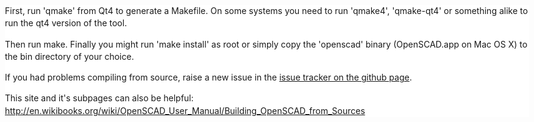 First, run 'qmake' from Qt4 to generate a Makefile. On some systems you need to
run 'qmake4', 'qmake-qt4' or something alike to run the qt4 version of the tool.

Then run make. Finally you might run 'make install' as root or simply copy the
'openscad' binary (OpenSCAD.app on Mac OS X) to the bin directory of your choice.

If you had problems compiling from source, raise a new issue in the
[issue tracker on the github page](https://github.com/openscad/openscad/issues).

This site and it's subpages can also be helpful:
http://en.wikibooks.org/wiki/OpenSCAD_User_Manual/Building_OpenSCAD_from_Sources
